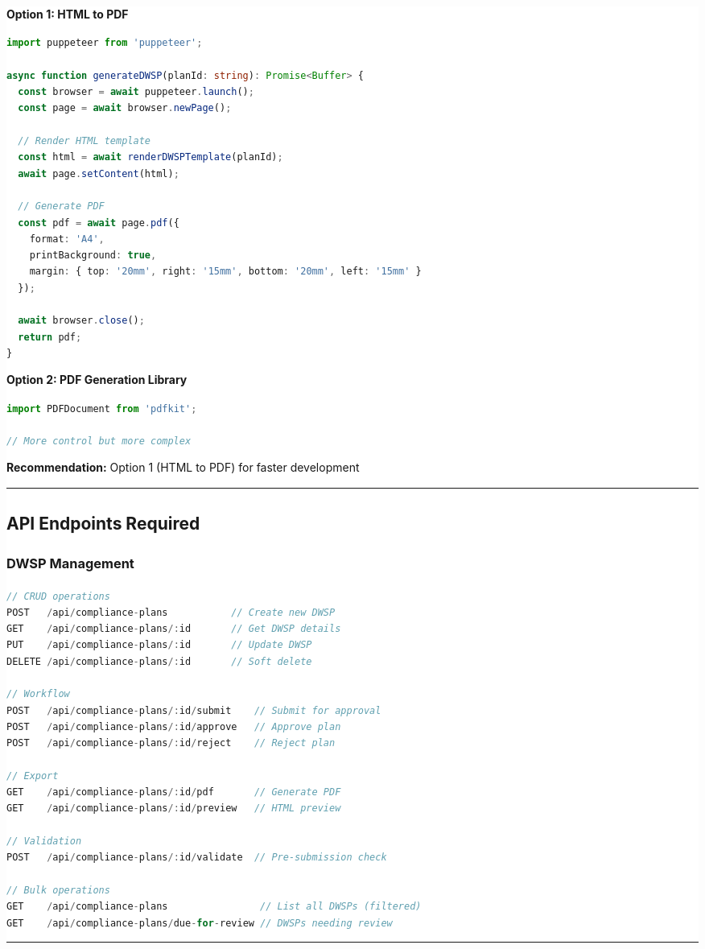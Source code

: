 **Option 1: HTML to PDF**
```typescript
import puppeteer from 'puppeteer';

async function generateDWSP(planId: string): Promise<Buffer> {
  const browser = await puppeteer.launch();
  const page = await browser.newPage();

  // Render HTML template
  const html = await renderDWSPTemplate(planId);
  await page.setContent(html);

  // Generate PDF
  const pdf = await page.pdf({
    format: 'A4',
    printBackground: true,
    margin: { top: '20mm', right: '15mm', bottom: '20mm', left: '15mm' }
  });

  await browser.close();
  return pdf;
}
```

**Option 2: PDF Generation Library**
```typescript
import PDFDocument from 'pdfkit';

// More control but more complex
```

**Recommendation:** Option 1 (HTML to PDF) for faster development

---

## API Endpoints Required

### DWSP Management

```typescript
// CRUD operations
POST   /api/compliance-plans           // Create new DWSP
GET    /api/compliance-plans/:id       // Get DWSP details
PUT    /api/compliance-plans/:id       // Update DWSP
DELETE /api/compliance-plans/:id       // Soft delete

// Workflow
POST   /api/compliance-plans/:id/submit    // Submit for approval
POST   /api/compliance-plans/:id/approve   // Approve plan
POST   /api/compliance-plans/:id/reject    // Reject plan

// Export
GET    /api/compliance-plans/:id/pdf       // Generate PDF
GET    /api/compliance-plans/:id/preview   // HTML preview

// Validation
POST   /api/compliance-plans/:id/validate  // Pre-submission check

// Bulk operations
GET    /api/compliance-plans                // List all DWSPs (filtered)
GET    /api/compliance-plans/due-for-review // DWSPs needing review
```

---